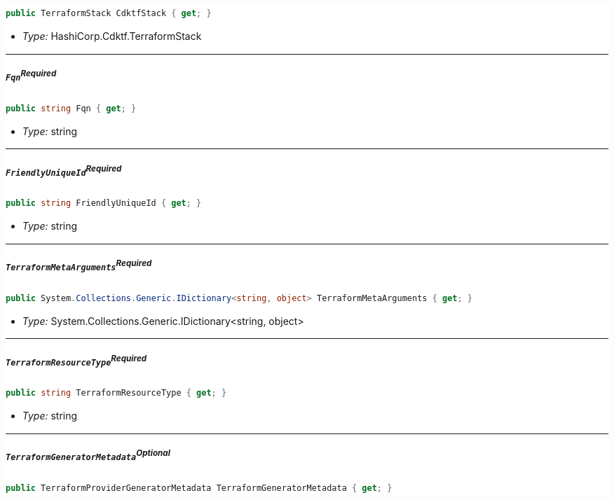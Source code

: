 ```csharp
public TerraformStack CdktfStack { get; }
```

- *Type:* HashiCorp.Cdktf.TerraformStack

---

##### `Fqn`<sup>Required</sup> <a name="Fqn" id="@cdktf/provider-okta.brand.Brand.property.fqn"></a>

```csharp
public string Fqn { get; }
```

- *Type:* string

---

##### `FriendlyUniqueId`<sup>Required</sup> <a name="FriendlyUniqueId" id="@cdktf/provider-okta.brand.Brand.property.friendlyUniqueId"></a>

```csharp
public string FriendlyUniqueId { get; }
```

- *Type:* string

---

##### `TerraformMetaArguments`<sup>Required</sup> <a name="TerraformMetaArguments" id="@cdktf/provider-okta.brand.Brand.property.terraformMetaArguments"></a>

```csharp
public System.Collections.Generic.IDictionary<string, object> TerraformMetaArguments { get; }
```

- *Type:* System.Collections.Generic.IDictionary<string, object>

---

##### `TerraformResourceType`<sup>Required</sup> <a name="TerraformResourceType" id="@cdktf/provider-okta.brand.Brand.property.terraformResourceType"></a>

```csharp
public string TerraformResourceType { get; }
```

- *Type:* string

---

##### `TerraformGeneratorMetadata`<sup>Optional</sup> <a name="TerraformGeneratorMetadata" id="@cdktf/provider-okta.brand.Brand.property.terraformGeneratorMetadata"></a>

```csharp
public TerraformProviderGeneratorMetadata TerraformGeneratorMetadata { get; }
```
